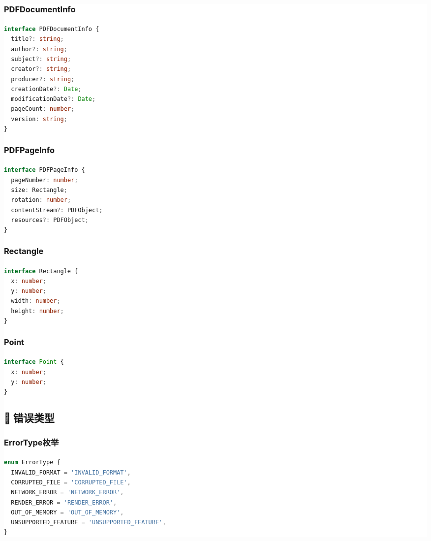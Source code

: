 ### PDFDocumentInfo

```typescript
interface PDFDocumentInfo {
  title?: string;
  author?: string;
  subject?: string;
  creator?: string;
  producer?: string;
  creationDate?: Date;
  modificationDate?: Date;
  pageCount: number;
  version: string;
}
```

### PDFPageInfo

```typescript
interface PDFPageInfo {
  pageNumber: number;
  size: Rectangle;
  rotation: number;
  contentStream?: PDFObject;
  resources?: PDFObject;
}
```

### Rectangle

```typescript
interface Rectangle {
  x: number;
  y: number;
  width: number;
  height: number;
}
```

### Point

```typescript
interface Point {
  x: number;
  y: number;
}
```

## 🚨 错误类型

### ErrorType枚举

```typescript
enum ErrorType {
  INVALID_FORMAT = 'INVALID_FORMAT',
  CORRUPTED_FILE = 'CORRUPTED_FILE',
  NETWORK_ERROR = 'NETWORK_ERROR',
  RENDER_ERROR = 'RENDER_ERROR',
  OUT_OF_MEMORY = 'OUT_OF_MEMORY',
  UNSUPPORTED_FEATURE = 'UNSUPPORTED_FEATURE',
}
```
